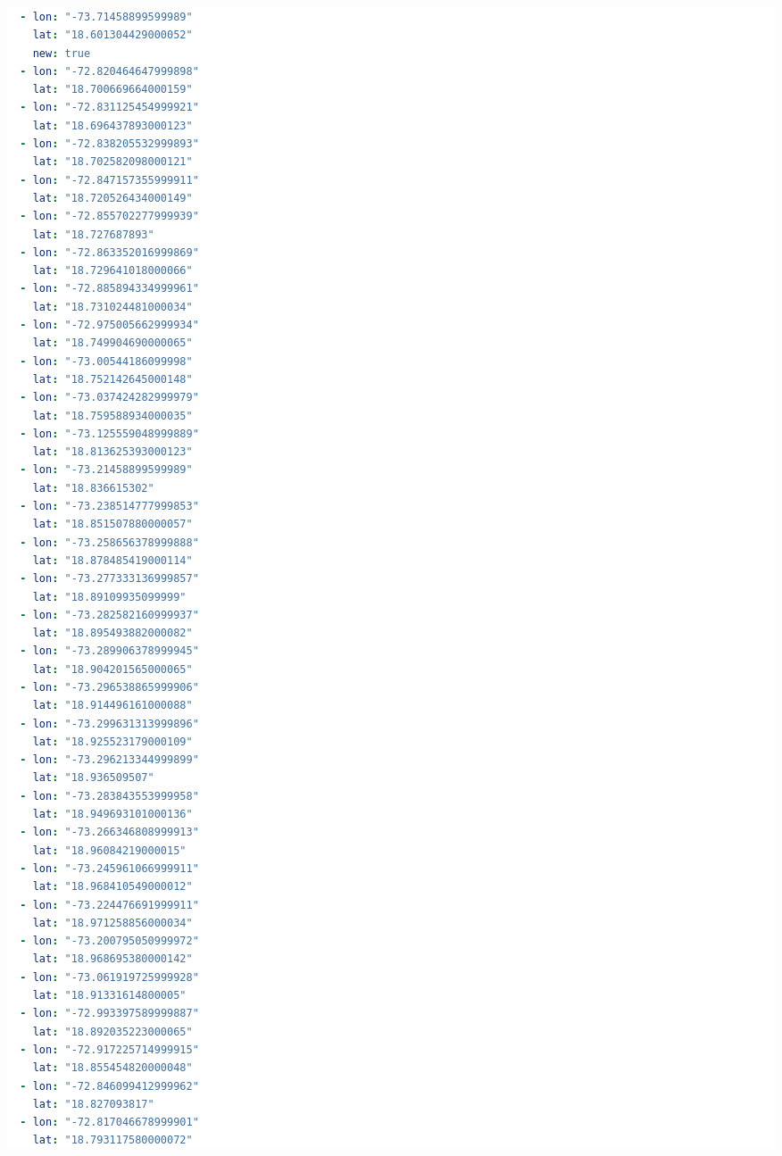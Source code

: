 ```yaml
  - lon: "-73.71458899599989"
    lat: "18.601304429000052"
    new: true
  - lon: "-72.820464647999898"
    lat: "18.700669664000159"
  - lon: "-72.831125454999921"
    lat: "18.696437893000123"
  - lon: "-72.838205532999893"
    lat: "18.702582098000121"
  - lon: "-72.847157355999911"
    lat: "18.720526434000149"
  - lon: "-72.855702277999939"
    lat: "18.727687893"
  - lon: "-72.863352016999869"
    lat: "18.729641018000066"
  - lon: "-72.885894334999961"
    lat: "18.731024481000034"
  - lon: "-72.975005662999934"
    lat: "18.749904690000065"
  - lon: "-73.00544186099998"
    lat: "18.752142645000148"
  - lon: "-73.037424282999979"
    lat: "18.759588934000035"
  - lon: "-73.125559048999889"
    lat: "18.813625393000123"
  - lon: "-73.21458899599989"
    lat: "18.836615302"
  - lon: "-73.238514777999853"
    lat: "18.851507880000057"
  - lon: "-73.258656378999888"
    lat: "18.878485419000114"
  - lon: "-73.277333136999857"
    lat: "18.89109935099999"
  - lon: "-73.282582160999937"
    lat: "18.895493882000082"
  - lon: "-73.289906378999945"
    lat: "18.904201565000065"
  - lon: "-73.296538865999906"
    lat: "18.914496161000088"
  - lon: "-73.299631313999896"
    lat: "18.925523179000109"
  - lon: "-73.296213344999899"
    lat: "18.936509507"
  - lon: "-73.283843553999958"
    lat: "18.949693101000136"
  - lon: "-73.266346808999913"
    lat: "18.96084219000015"
  - lon: "-73.245961066999911"
    lat: "18.968410549000012"
  - lon: "-73.224476691999911"
    lat: "18.971258856000034"
  - lon: "-73.200795050999972"
    lat: "18.968695380000142"
  - lon: "-73.061919725999928"
    lat: "18.91331614800005"
  - lon: "-72.993397589999887"
    lat: "18.892035223000065"
  - lon: "-72.917225714999915"
    lat: "18.855454820000048"
  - lon: "-72.846099412999962"
    lat: "18.827093817"
  - lon: "-72.817046678999901"
    lat: "18.793117580000072"
```